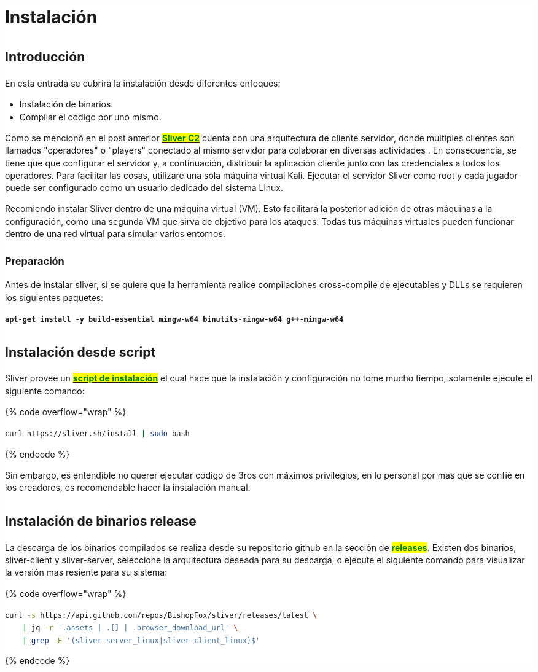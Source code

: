 # Instalación

## Introducción

En esta entrada se cubrirá la instalación desde diferentes enfoques:

* Instalación de binarios.
* Compilar el codigo por uno mismo.

Como se mencionó en el post anterior [<mark style="color:green;">**Sliver C2**</mark>](./) cuenta con una arquitectura de cliente servidor, donde múltiples clientes son llamados "operadores" o "players" conectado al mismo servidor para colaborar en diversas actividades . En consecuencia, se tiene que que configurar el servidor y, a continuación, distribuir la aplicación cliente junto con las credenciales a todos los operadores. Para facilitar las cosas, utilizaré una sola máquina virtual Kali. Ejecutar el servidor Sliver como root y cada jugador puede ser configurado como un usuario dedicado del sistema Linux.

Recomiendo instalar Sliver dentro de una máquina virtual (VM). Esto facilitará la posterior adición de otras máquinas a la configuración, como una segunda VM que sirva de objetivo para los ataques. Todas tus máquinas virtuales pueden funcionar dentro de una red virtual para simular varios entornos.

### Preparación

Antes de instalar sliver, si se quiere que la herramienta realice compilaciones cross-compile de ejecutables y DLLs se requieren los siguientes paquetes:

<pre class="language-bash" data-overflow="wrap"><code class="lang-bash"><strong>apt-get install -y build-essential mingw-w64 binutils-mingw-w64 g++-mingw-w64
</strong></code></pre>

## Instalación desde script

Sliver provee un [<mark style="color:green;">**script de instalación**</mark>](https://github.com/BishopFox/sliver/blob/master/docs/install) el cual hace que la instalación y configuración no tome mucho tiempo, solamente ejecute el siguiente comando:

{% code overflow="wrap" %}
```bash
curl https://sliver.sh/install | sudo bash
```
{% endcode %}

Sin embargo, es entendible no querer ejecutar código de 3ros con máximos privilegios, en lo personal por mas que se confié en los creadores, es recomendable hacer la instalación manual.

## Instalación de binarios release

La descarga de los binarios compilados se realiza desde su repositorio github en la sección de [<mark style="color:green;">**releases**</mark>](https://github.com/BishopFox/sliver/releases). Existen dos binarios, sliver-client y sliver-server, seleccione la arquitectura deseada para su descarga, o ejecute el siguiente comando para visualizar la versión mas resiente para su sistema:

{% code overflow="wrap" %}
```bash
curl -s https://api.github.com/repos/BishopFox/sliver/releases/latest \
    | jq -r '.assets | .[] | .browser_download_url' \
    | grep -E '(sliver-server_linux|sliver-client_linux)$'
```
{% endcode %}
